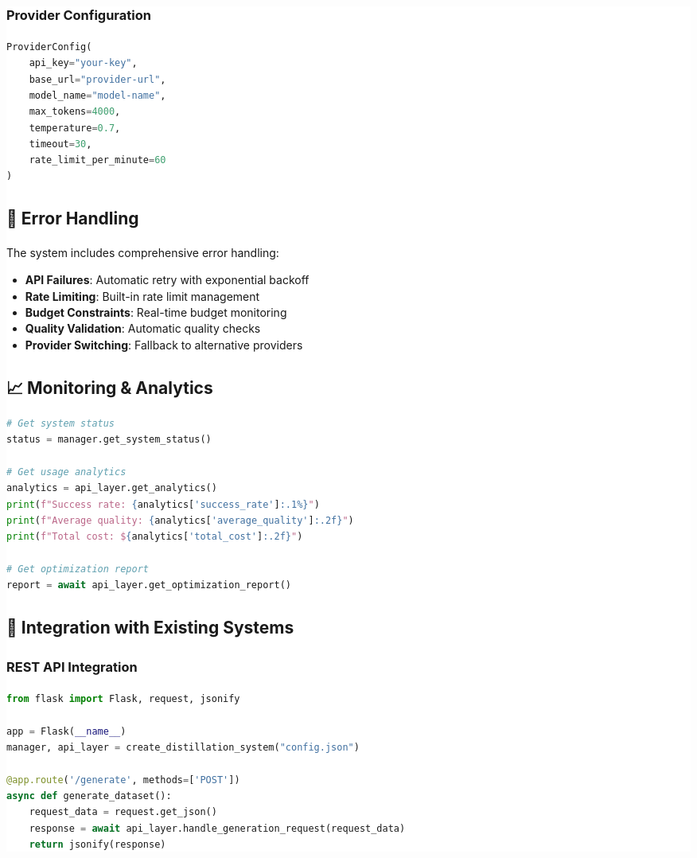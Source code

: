 ### Provider Configuration
```python
ProviderConfig(
    api_key="your-key",
    base_url="provider-url",
    model_name="model-name",
    max_tokens=4000,
    temperature=0.7,
    timeout=30,
    rate_limit_per_minute=60
)
```

## 🚨 Error Handling

The system includes comprehensive error handling:

- **API Failures**: Automatic retry with exponential backoff
- **Rate Limiting**: Built-in rate limit management
- **Budget Constraints**: Real-time budget monitoring
- **Quality Validation**: Automatic quality checks
- **Provider Switching**: Fallback to alternative providers

## 📈 Monitoring & Analytics

```python
# Get system status
status = manager.get_system_status()

# Get usage analytics
analytics = api_layer.get_analytics()
print(f"Success rate: {analytics['success_rate']:.1%}")
print(f"Average quality: {analytics['average_quality']:.2f}")
print(f"Total cost: ${analytics['total_cost']:.2f}")

# Get optimization report
report = await api_layer.get_optimization_report()
```

## 🤝 Integration with Existing Systems

### REST API Integration
```python
from flask import Flask, request, jsonify

app = Flask(__name__)
manager, api_layer = create_distillation_system("config.json")

@app.route('/generate', methods=['POST'])
async def generate_dataset():
    request_data = request.get_json()
    response = await api_layer.handle_generation_request(request_data)
    return jsonify(response)
```
